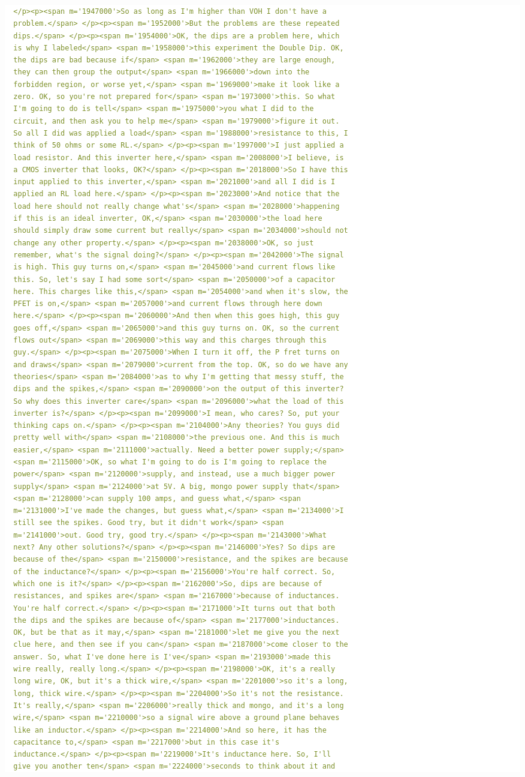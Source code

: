 ```yaml
  </p><p><span m='1947000'>So as long as I'm higher than VOH I don't have a
  problem.</span> </p><p><span m='1952000'>But the problems are these repeated
  dips.</span> </p><p><span m='1954000'>OK, the dips are a problem here, which
  is why I labeled</span> <span m='1958000'>this experiment the Double Dip. OK,
  the dips are bad because if</span> <span m='1962000'>they are large enough,
  they can then group the output</span> <span m='1966000'>down into the
  forbidden region, or worse yet,</span> <span m='1969000'>make it look like a
  zero. OK, so you're not prepared for</span> <span m='1973000'>this. So what
  I'm going to do is tell</span> <span m='1975000'>you what I did to the
  circuit, and then ask you to help me</span> <span m='1979000'>figure it out.
  So all I did was applied a load</span> <span m='1988000'>resistance to this, I
  think of 50 ohms or some RL.</span> </p><p><span m='1997000'>I just applied a
  load resistor. And this inverter here,</span> <span m='2008000'>I believe, is
  a CMOS inverter that looks, OK?</span> </p><p><span m='2018000'>So I have this
  input applied to this inverter,</span> <span m='2021000'>and all I did is I
  applied an RL load here.</span> </p><p><span m='2023000'>And notice that the
  load here should not really change what's</span> <span m='2028000'>happening
  if this is an ideal inverter, OK,</span> <span m='2030000'>the load here
  should simply draw some current but really</span> <span m='2034000'>should not
  change any other property.</span> </p><p><span m='2038000'>OK, so just
  remember, what's the signal doing?</span> </p><p><span m='2042000'>The signal
  is high. This guy turns on,</span> <span m='2045000'>and current flows like
  this. So, let's say I had some sort</span> <span m='2050000'>of a capacitor
  here. This charges like this,</span> <span m='2054000'>and when it's slow, the
  PFET is on,</span> <span m='2057000'>and current flows through here down
  here.</span> </p><p><span m='2060000'>And then when this goes high, this guy
  goes off,</span> <span m='2065000'>and this guy turns on. OK, so the current
  flows out</span> <span m='2069000'>this way and this charges through this
  guy.</span> </p><p><span m='2075000'>When I turn it off, the P fret turns on
  and draws</span> <span m='2079000'>current from the top. OK, so do we have any
  theories</span> <span m='2084000'>as to why I'm getting that messy stuff, the
  dips and the spikes,</span> <span m='2090000'>on the output of this inverter?
  So why does this inverter care</span> <span m='2096000'>what the load of this
  inverter is?</span> </p><p><span m='2099000'>I mean, who cares? So, put your
  thinking caps on.</span> </p><p><span m='2104000'>Any theories? You guys did
  pretty well with</span> <span m='2108000'>the previous one. And this is much
  easier,</span> <span m='2111000'>actually. Need a better power supply;</span>
  <span m='2115000'>OK, so what I'm going to do is I'm going to replace the
  power</span> <span m='2120000'>supply, and instead, use a much bigger power
  supply</span> <span m='2124000'>at 5V. A big, mongo power supply that</span>
  <span m='2128000'>can supply 100 amps, and guess what,</span> <span
  m='2131000'>I've made the changes, but guess what,</span> <span m='2134000'>I
  still see the spikes. Good try, but it didn't work</span> <span
  m='2141000'>out. Good try, good try.</span> </p><p><span m='2143000'>What
  next? Any other solutions?</span> </p><p><span m='2146000'>Yes? So dips are
  because of the</span> <span m='2150000'>resistance, and the spikes are because
  of the inductance?</span> </p><p><span m='2156000'>You're half correct. So,
  which one is it?</span> </p><p><span m='2162000'>So, dips are because of
  resistances, and spikes are</span> <span m='2167000'>because of inductances.
  You're half correct.</span> </p><p><span m='2171000'>It turns out that both
  the dips and the spikes are because of</span> <span m='2177000'>inductances.
  OK, but be that as it may,</span> <span m='2181000'>let me give you the next
  clue here, and then see if you can</span> <span m='2187000'>come closer to the
  answer. So, what I've done here is I've</span> <span m='2193000'>made this
  wire really, really long.</span> </p><p><span m='2198000'>OK, it's a really
  long wire, OK, but it's a thick wire,</span> <span m='2201000'>so it's a long,
  long, thick wire.</span> </p><p><span m='2204000'>So it's not the resistance.
  It's really,</span> <span m='2206000'>really thick and mongo, and it's a long
  wire,</span> <span m='2210000'>so a signal wire above a ground plane behaves
  like an inductor.</span> </p><p><span m='2214000'>And so here, it has the
  capacitance to,</span> <span m='2217000'>but in this case it's
  inductance.</span> </p><p><span m='2219000'>It's inductance here. So, I'll
  give you another ten</span> <span m='2224000'>seconds to think about it and
```